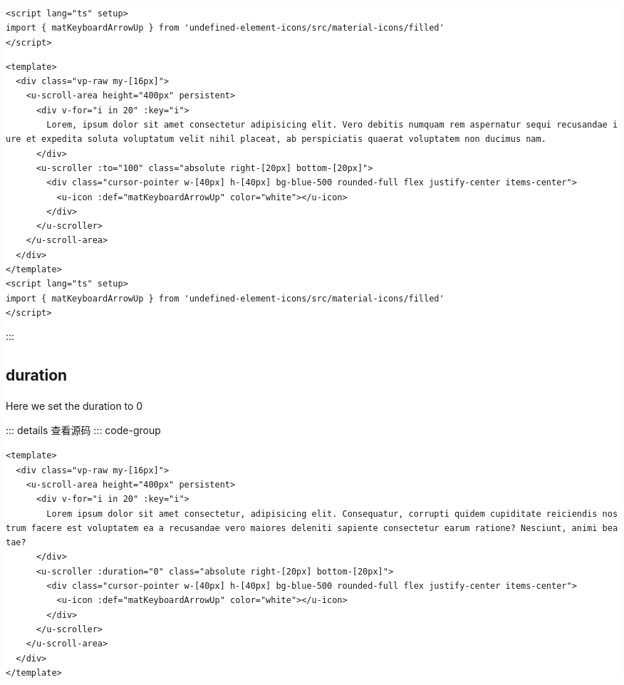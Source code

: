 ```vue [script]
<script lang="ts" setup>
import { matKeyboardArrowUp } from 'undefined-element-icons/src/material-icons/filled'
</script>
```

```vue [all]
<template>
  <div class="vp-raw my-[16px]">
    <u-scroll-area height="400px" persistent>
      <div v-for="i in 20" :key="i">
        Lorem, ipsum dolor sit amet consectetur adipisicing elit. Vero debitis numquam rem aspernatur sequi recusandae iure et expedita soluta voluptatum velit nihil placeat, ab perspiciatis quaerat voluptatem non ducimus nam.
      </div>
      <u-scroller :to="100" class="absolute right-[20px] bottom-[20px]">
        <div class="cursor-pointer w-[40px] h-[40px] bg-blue-500 rounded-full flex justify-center items-center">
          <u-icon :def="matKeyboardArrowUp" color="white"></u-icon>
        </div>
      </u-scroller>
    </u-scroll-area>
  </div>
</template>
<script lang="ts" setup>
import { matKeyboardArrowUp } from 'undefined-element-icons/src/material-icons/filled'
</script>

```
:::

## duration

Here we set the duration to 0

<Duration></Duration>

::: details 查看源码
::: code-group
```vue [template]
<template>
  <div class="vp-raw my-[16px]">
    <u-scroll-area height="400px" persistent>
      <div v-for="i in 20" :key="i">
        Lorem ipsum dolor sit amet consectetur, adipisicing elit. Consequatur, corrupti quidem cupiditate reiciendis nostrum facere est voluptatem ea a recusandae vero maiores deleniti sapiente consectetur earum ratione? Nesciunt, animi beatae? 
      </div>
      <u-scroller :duration="0" class="absolute right-[20px] bottom-[20px]">
        <div class="cursor-pointer w-[40px] h-[40px] bg-blue-500 rounded-full flex justify-center items-center">
          <u-icon :def="matKeyboardArrowUp" color="white"></u-icon>
        </div>
      </u-scroller>
    </u-scroll-area>
  </div>
</template>
```
